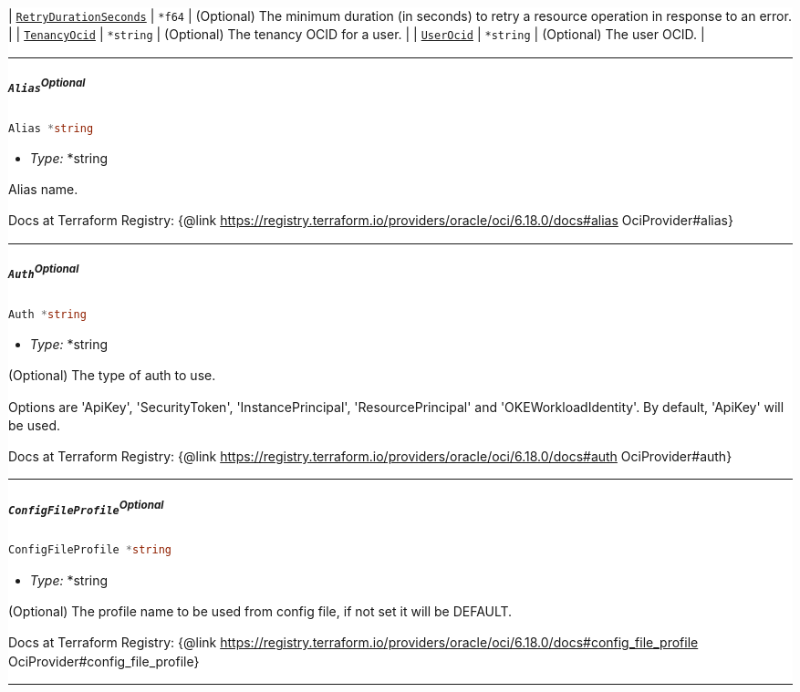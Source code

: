 | <code><a href="#rhizo-co-terraform-provider-oci.provider.OciProviderConfig.property.retryDurationSeconds">RetryDurationSeconds</a></code> | <code>*f64</code> | (Optional) The minimum duration (in seconds) to retry a resource operation in response to an error. |
| <code><a href="#rhizo-co-terraform-provider-oci.provider.OciProviderConfig.property.tenancyOcid">TenancyOcid</a></code> | <code>*string</code> | (Optional) The tenancy OCID for a user. |
| <code><a href="#rhizo-co-terraform-provider-oci.provider.OciProviderConfig.property.userOcid">UserOcid</a></code> | <code>*string</code> | (Optional) The user OCID. |

---

##### `Alias`<sup>Optional</sup> <a name="Alias" id="rhizo-co-terraform-provider-oci.provider.OciProviderConfig.property.alias"></a>

```go
Alias *string
```

- *Type:* *string

Alias name.

Docs at Terraform Registry: {@link https://registry.terraform.io/providers/oracle/oci/6.18.0/docs#alias OciProvider#alias}

---

##### `Auth`<sup>Optional</sup> <a name="Auth" id="rhizo-co-terraform-provider-oci.provider.OciProviderConfig.property.auth"></a>

```go
Auth *string
```

- *Type:* *string

(Optional) The type of auth to use.

Options are 'ApiKey', 'SecurityToken', 'InstancePrincipal', 'ResourcePrincipal' and 'OKEWorkloadIdentity'. By default, 'ApiKey' will be used.

Docs at Terraform Registry: {@link https://registry.terraform.io/providers/oracle/oci/6.18.0/docs#auth OciProvider#auth}

---

##### `ConfigFileProfile`<sup>Optional</sup> <a name="ConfigFileProfile" id="rhizo-co-terraform-provider-oci.provider.OciProviderConfig.property.configFileProfile"></a>

```go
ConfigFileProfile *string
```

- *Type:* *string

(Optional) The profile name to be used from config file, if not set it will be DEFAULT.

Docs at Terraform Registry: {@link https://registry.terraform.io/providers/oracle/oci/6.18.0/docs#config_file_profile OciProvider#config_file_profile}

---